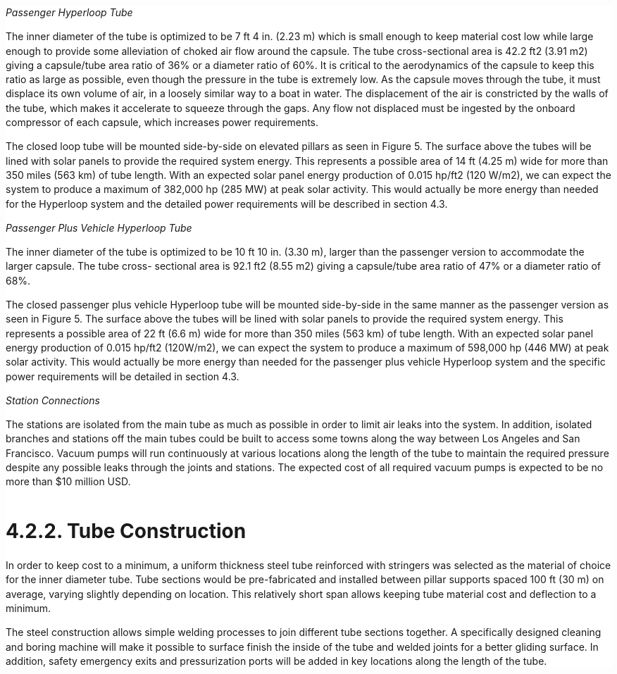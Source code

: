 *Passenger Hyperloop Tube*

The inner diameter of the tube is optimized to be 7 ft 4 in. (2.23 m) which is small enough to keep material cost low while large enough to provide some alleviation of choked air flow around the capsule. The tube cross-sectional area is 42.2 ft2 (3.91 m2) giving a capsule/tube area ratio of 36% or a diameter ratio of 60%. It is critical to the aerodynamics of the capsule to keep this ratio as large as possible, even though the pressure in the tube is extremely low. As the capsule moves through the tube, it must displace its own volume of air, in a loosely similar way to a boat in water. The displacement of the air is constricted by the walls of the tube, which makes it accelerate to squeeze through the gaps. Any flow not displaced must be ingested by the onboard compressor of each capsule, which increases power requirements.

The closed loop tube will be mounted side-by-side on elevated pillars as seen in Figure 5. The surface above the tubes will be lined with solar panels to provide the required system energy. This represents a possible area of 14 ft (4.25 m) wide for more than 350 miles (563 km) of tube length. With an expected solar panel energy production of 0.015 hp/ft2 (120 W/m2), we can expect the system to produce a maximum of 382,000 hp (285 MW) at peak solar activity. This would actually be more energy than needed for the Hyperloop system and the detailed power requirements will be described in section 4.3.

*Passenger Plus Vehicle Hyperloop Tube*

The inner diameter of the tube is optimized to be 10 ft 10 in. (3.30 m), larger than the passenger version to accommodate the larger capsule. The tube cross- sectional area is 92.1 ft2 (8.55 m2) giving a capsule/tube area ratio of 47% or a diameter ratio of 68%.

The closed passenger plus vehicle Hyperloop tube will be mounted side-by-side in the same manner as the passenger version as seen in Figure 5. The surface above the tubes will be lined with solar panels to provide the required system energy. This represents a possible area of 22 ft (6.6 m) wide for more than 350 miles (563 km) of tube length. With an expected solar panel energy production of 0.015 hp/ft2 (120W/m2), we can expect the system to produce a maximum of 598,000 hp (446 MW) at peak solar activity. This would actually be more energy than needed for the passenger plus vehicle Hyperloop system and the specific power requirements will be detailed in section 4.3. 

*Station Connections*

The stations are isolated from the main tube as much as possible in order to limit air leaks into the system. In addition, isolated branches and stations off the main tubes could be built to access some towns along the way between Los Angeles and San Francisco. Vacuum pumps will run continuously at various locations along the length of the tube to maintain the required pressure despite any possible leaks through the joints and stations. The expected cost of all required vacuum pumps is expected to be no more than $10 million USD.

# <a name="tube-construction"></a>4.2.2. Tube Construction

In order to keep cost to a minimum, a uniform thickness steel tube reinforced with stringers was selected as the material of choice for the inner diameter tube. Tube sections would be pre-fabricated and installed between pillar supports spaced 100 ft (30 m) on average, varying slightly depending on location. This relatively short span allows keeping tube material cost and deflection to a minimum.

The steel construction allows simple welding processes to join different tube sections together. A specifically designed cleaning and boring machine will make it possible to surface finish the inside of the tube and welded joints for a better gliding surface. In addition, safety emergency exits and pressurization ports will be added in key locations along the length of the tube.
